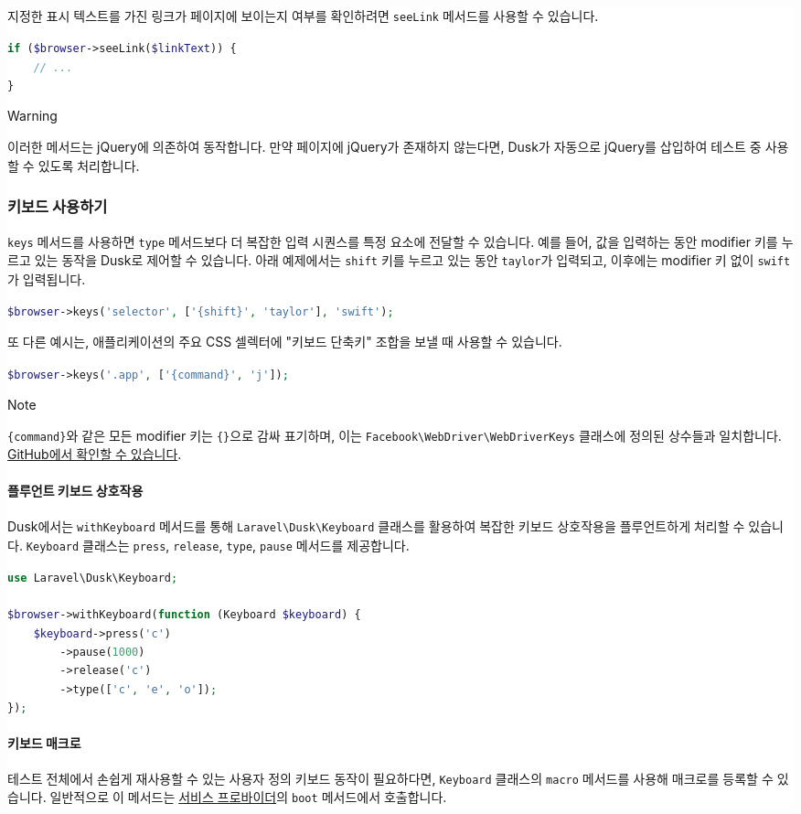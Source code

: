 지정한 표시 텍스트를 가진 링크가 페이지에 보이는지 여부를 확인하려면 `seeLink` 메서드를 사용할 수 있습니다.

```php
if ($browser->seeLink($linkText)) {
    // ...
}
```

> [!WARNING]
> 이러한 메서드는 jQuery에 의존하여 동작합니다. 만약 페이지에 jQuery가 존재하지 않는다면, Dusk가 자동으로 jQuery를 삽입하여 테스트 중 사용할 수 있도록 처리합니다.

<a name="using-the-keyboard"></a>
### 키보드 사용하기

`keys` 메서드를 사용하면 `type` 메서드보다 더 복잡한 입력 시퀀스를 특정 요소에 전달할 수 있습니다. 예를 들어, 값을 입력하는 동안 modifier 키를 누르고 있는 동작을 Dusk로 제어할 수 있습니다. 아래 예제에서는 `shift` 키를 누르고 있는 동안 `taylor`가 입력되고, 이후에는 modifier 키 없이 `swift`가 입력됩니다.

```php
$browser->keys('selector', ['{shift}', 'taylor'], 'swift');
```

또 다른 예시는, 애플리케이션의 주요 CSS 셀렉터에 "키보드 단축키" 조합을 보낼 때 사용할 수 있습니다.

```php
$browser->keys('.app', ['{command}', 'j']);
```

> [!NOTE]
> `{command}`와 같은 모든 modifier 키는 `{}`으로 감싸 표기하며, 이는 `Facebook\WebDriver\WebDriverKeys` 클래스에 정의된 상수들과 일치합니다. [GitHub에서 확인할 수 있습니다](https://github.com/php-webdriver/php-webdriver/blob/master/lib/WebDriverKeys.php).

<a name="fluent-keyboard-interactions"></a>
#### 플루언트 키보드 상호작용

Dusk에서는 `withKeyboard` 메서드를 통해 `Laravel\Dusk\Keyboard` 클래스를 활용하여 복잡한 키보드 상호작용을 플루언트하게 처리할 수 있습니다. `Keyboard` 클래스는 `press`, `release`, `type`, `pause` 메서드를 제공합니다.

```php
use Laravel\Dusk\Keyboard;

$browser->withKeyboard(function (Keyboard $keyboard) {
    $keyboard->press('c')
        ->pause(1000)
        ->release('c')
        ->type(['c', 'e', 'o']);
});
```

<a name="keyboard-macros"></a>
#### 키보드 매크로

테스트 전체에서 손쉽게 재사용할 수 있는 사용자 정의 키보드 동작이 필요하다면, `Keyboard` 클래스의 `macro` 메서드를 사용해 매크로를 등록할 수 있습니다. 일반적으로 이 메서드는 [서비스 프로바이더](/docs/12.x/providers)의 `boot` 메서드에서 호출합니다.
